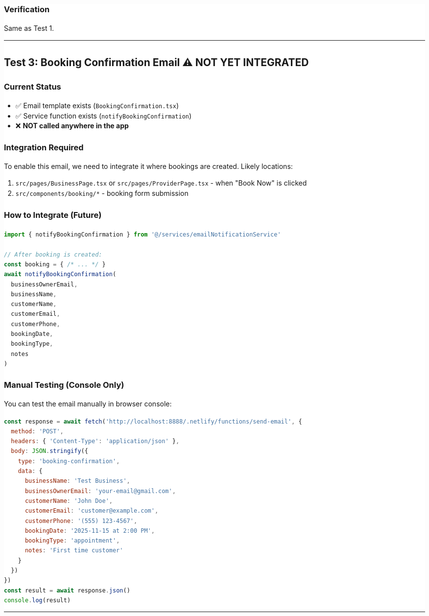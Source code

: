 ### Verification
Same as Test 1.

---

## Test 3: Booking Confirmation Email ⚠️ NOT YET INTEGRATED

### Current Status
- ✅ Email template exists (`BookingConfirmation.tsx`)
- ✅ Service function exists (`notifyBookingConfirmation`)
- ❌ **NOT called anywhere in the app**

### Integration Required
To enable this email, we need to integrate it where bookings are created. Likely locations:
1. `src/pages/BusinessPage.tsx` or `src/pages/ProviderPage.tsx` - when "Book Now" is clicked
2. `src/components/booking/*` - booking form submission

### How to Integrate (Future)
```typescript
import { notifyBookingConfirmation } from '@/services/emailNotificationService'

// After booking is created:
const booking = { /* ... */ }
await notifyBookingConfirmation(
  businessOwnerEmail,
  businessName,
  customerName,
  customerEmail,
  customerPhone,
  bookingDate,
  bookingType,
  notes
)
```

### Manual Testing (Console Only)
You can test the email manually in browser console:
```javascript
const response = await fetch('http://localhost:8888/.netlify/functions/send-email', {
  method: 'POST',
  headers: { 'Content-Type': 'application/json' },
  body: JSON.stringify({
    type: 'booking-confirmation',
    data: {
      businessName: 'Test Business',
      businessOwnerEmail: 'your-email@gmail.com',
      customerName: 'John Doe',
      customerEmail: 'customer@example.com',
      customerPhone: '(555) 123-4567',
      bookingDate: '2025-11-15 at 2:00 PM',
      bookingType: 'appointment',
      notes: 'First time customer'
    }
  })
})
const result = await response.json()
console.log(result)
```

---
